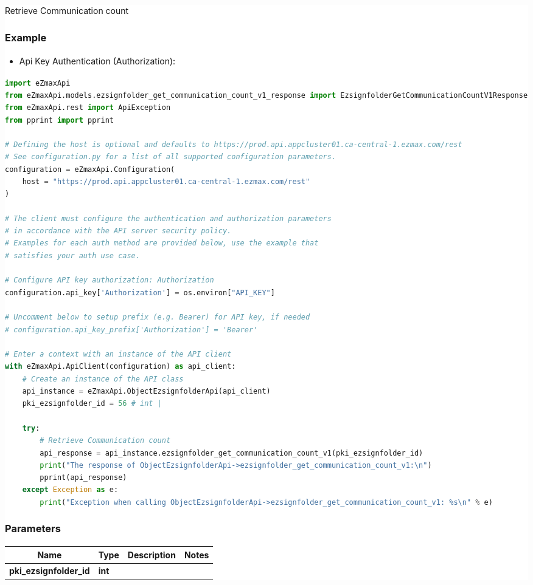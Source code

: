 Retrieve Communication count



### Example

* Api Key Authentication (Authorization):

```python
import eZmaxApi
from eZmaxApi.models.ezsignfolder_get_communication_count_v1_response import EzsignfolderGetCommunicationCountV1Response
from eZmaxApi.rest import ApiException
from pprint import pprint

# Defining the host is optional and defaults to https://prod.api.appcluster01.ca-central-1.ezmax.com/rest
# See configuration.py for a list of all supported configuration parameters.
configuration = eZmaxApi.Configuration(
    host = "https://prod.api.appcluster01.ca-central-1.ezmax.com/rest"
)

# The client must configure the authentication and authorization parameters
# in accordance with the API server security policy.
# Examples for each auth method are provided below, use the example that
# satisfies your auth use case.

# Configure API key authorization: Authorization
configuration.api_key['Authorization'] = os.environ["API_KEY"]

# Uncomment below to setup prefix (e.g. Bearer) for API key, if needed
# configuration.api_key_prefix['Authorization'] = 'Bearer'

# Enter a context with an instance of the API client
with eZmaxApi.ApiClient(configuration) as api_client:
    # Create an instance of the API class
    api_instance = eZmaxApi.ObjectEzsignfolderApi(api_client)
    pki_ezsignfolder_id = 56 # int | 

    try:
        # Retrieve Communication count
        api_response = api_instance.ezsignfolder_get_communication_count_v1(pki_ezsignfolder_id)
        print("The response of ObjectEzsignfolderApi->ezsignfolder_get_communication_count_v1:\n")
        pprint(api_response)
    except Exception as e:
        print("Exception when calling ObjectEzsignfolderApi->ezsignfolder_get_communication_count_v1: %s\n" % e)
```



### Parameters


Name | Type | Description  | Notes
------------- | ------------- | ------------- | -------------
 **pki_ezsignfolder_id** | **int**|  | 
